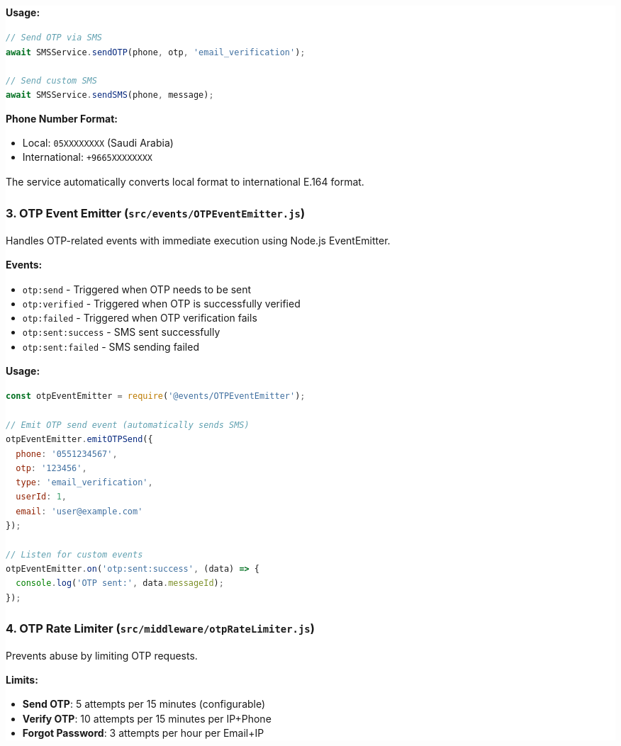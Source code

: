 ```env
```

**Usage:**
```javascript
// Send OTP via SMS
await SMSService.sendOTP(phone, otp, 'email_verification');

// Send custom SMS
await SMSService.sendSMS(phone, message);
```

**Phone Number Format:**
- Local: `05XXXXXXXX` (Saudi Arabia)
- International: `+9665XXXXXXXX`

The service automatically converts local format to international E.164 format.

### 3. OTP Event Emitter (`src/events/OTPEventEmitter.js`)

Handles OTP-related events with immediate execution using Node.js EventEmitter.

**Events:**
- `otp:send` - Triggered when OTP needs to be sent
- `otp:verified` - Triggered when OTP is successfully verified
- `otp:failed` - Triggered when OTP verification fails
- `otp:sent:success` - SMS sent successfully
- `otp:sent:failed` - SMS sending failed

**Usage:**
```javascript
const otpEventEmitter = require('@events/OTPEventEmitter');

// Emit OTP send event (automatically sends SMS)
otpEventEmitter.emitOTPSend({
  phone: '0551234567',
  otp: '123456',
  type: 'email_verification',
  userId: 1,
  email: 'user@example.com'
});

// Listen for custom events
otpEventEmitter.on('otp:sent:success', (data) => {
  console.log('OTP sent:', data.messageId);
});
```

### 4. OTP Rate Limiter (`src/middleware/otpRateLimiter.js`)

Prevents abuse by limiting OTP requests.

**Limits:**
- **Send OTP**: 5 attempts per 15 minutes (configurable)
- **Verify OTP**: 10 attempts per 15 minutes per IP+Phone
- **Forgot Password**: 3 attempts per hour per Email+IP
